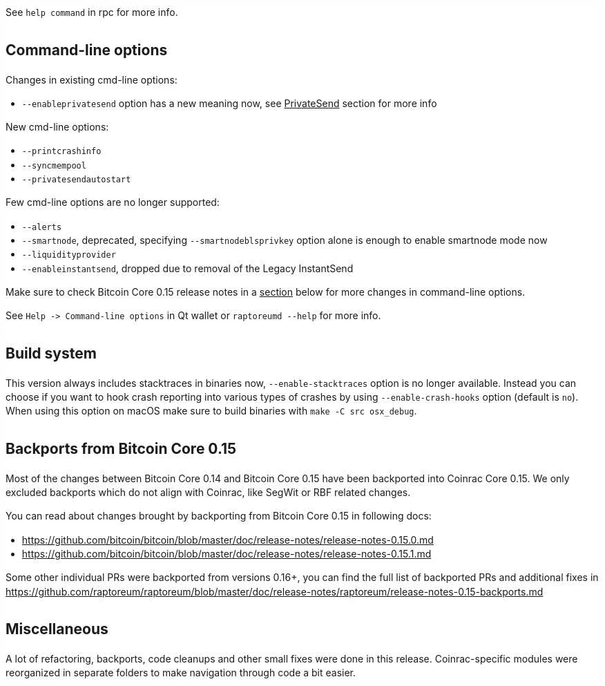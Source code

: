 See `help command` in rpc for more info.

Command-line options
--------------------
Changes in existing cmd-line options:
- `--enableprivatesend` option has a new meaning now, see [PrivateSend](#privatesend) section for more info

New cmd-line options:
- `--printcrashinfo`
- `--syncmempool`
- `--privatesendautostart`

Few cmd-line options are no longer supported:
- `--alerts`
- `--smartnode`, deprecated, specifying `--smartnodeblsprivkey` option alone is enough to enable smartnode mode now
- `--liquidityprovider`
- `--enableinstantsend`, dropped due to removal of the Legacy InstantSend

Make sure to check Bitcoin Core 0.15 release notes in a [section](#backports-from-bitcoin-core-015) below
for more changes in command-line options.

See `Help -> Command-line options` in Qt wallet or `raptoreumd --help` for more info.

Build system
------------
This version always includes stacktraces in binaries now, `--enable-stacktraces` option is no longer available.
Instead you can choose if you want to hook crash reporting into various types of crashes by using `--enable-crash-hooks`
option (default is `no`). When using this option on macOS make sure to build binaries with `make -C src osx_debug`.

Backports from Bitcoin Core 0.15
--------------------------------

Most of the changes between Bitcoin Core 0.14 and Bitcoin Core 0.15 have been backported into Coinrac Core 0.15.
We only excluded backports which do not align with Coinrac, like SegWit or RBF related changes.

You can read about changes brought by backporting from Bitcoin Core 0.15 in following docs:
- https://github.com/bitcoin/bitcoin/blob/master/doc/release-notes/release-notes-0.15.0.md
- https://github.com/bitcoin/bitcoin/blob/master/doc/release-notes/release-notes-0.15.1.md

Some other individual PRs were backported from versions 0.16+, you can find the full list of backported PRs
and additional fixes in https://github.com/raptoreum/raptoreum/blob/master/doc/release-notes/raptoreum/release-notes-0.15-backports.md

Miscellaneous
-------------
A lot of refactoring, backports, code cleanups and other small fixes were done in this release. Coinrac-specific
modules were reorganized in separate folders to make navigation through code a bit easier.

